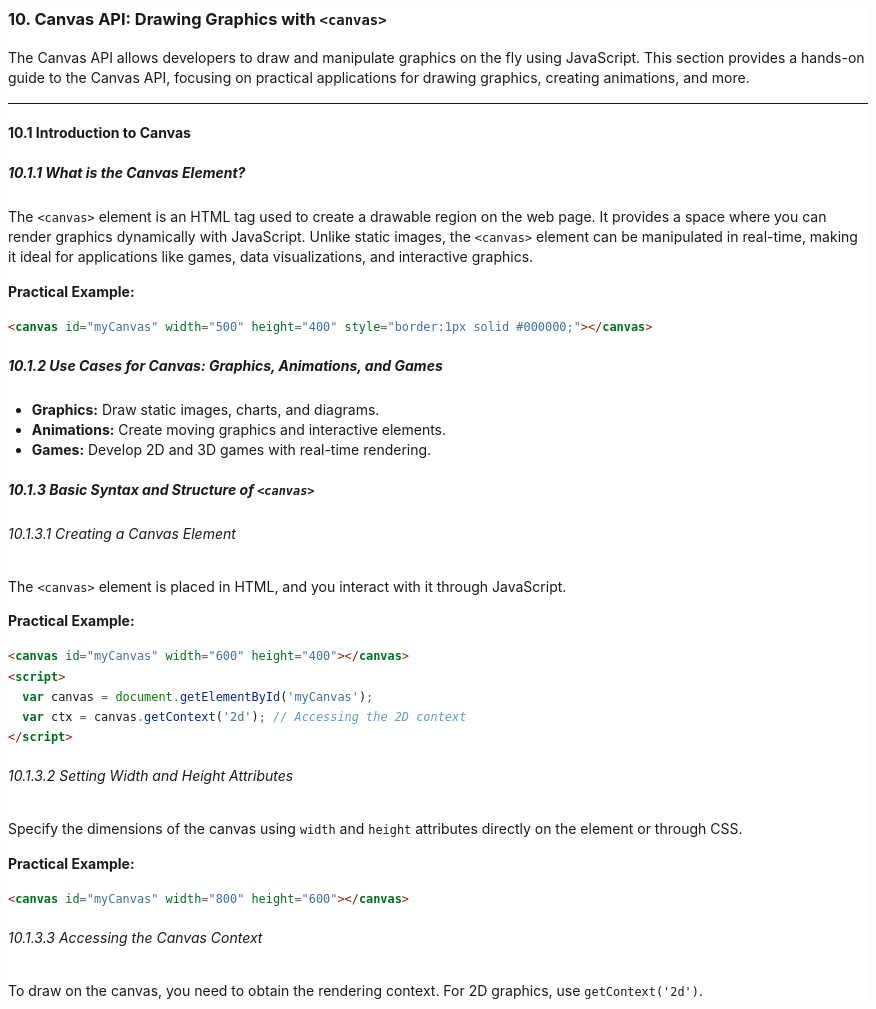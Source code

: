### 10. Canvas API: Drawing Graphics with `<canvas>`

The Canvas API allows developers to draw and manipulate graphics on the fly using JavaScript. This section provides a hands-on guide to the Canvas API, focusing on practical applications for drawing graphics, creating animations, and more.

---

#### 10.1 Introduction to Canvas

##### 10.1.1 What is the Canvas Element?

The `<canvas>` element is an HTML tag used to create a drawable region on the web page. It provides a space where you can render graphics dynamically with JavaScript. Unlike static images, the `<canvas>` element can be manipulated in real-time, making it ideal for applications like games, data visualizations, and interactive graphics.

**Practical Example:**
```html
<canvas id="myCanvas" width="500" height="400" style="border:1px solid #000000;"></canvas>
```

##### 10.1.2 Use Cases for Canvas: Graphics, Animations, and Games

- **Graphics:** Draw static images, charts, and diagrams.
- **Animations:** Create moving graphics and interactive elements.
- **Games:** Develop 2D and 3D games with real-time rendering.

##### 10.1.3 Basic Syntax and Structure of `<canvas>`

###### 10.1.3.1 Creating a Canvas Element

The `<canvas>` element is placed in HTML, and you interact with it through JavaScript.

**Practical Example:**
```html
<canvas id="myCanvas" width="600" height="400"></canvas>
<script>
  var canvas = document.getElementById('myCanvas');
  var ctx = canvas.getContext('2d'); // Accessing the 2D context
</script>
```

###### 10.1.3.2 Setting Width and Height Attributes

Specify the dimensions of the canvas using `width` and `height` attributes directly on the element or through CSS.

**Practical Example:**
```html
<canvas id="myCanvas" width="800" height="600"></canvas>
```

###### 10.1.3.3 Accessing the Canvas Context

To draw on the canvas, you need to obtain the rendering context. For 2D graphics, use `getContext('2d')`.
